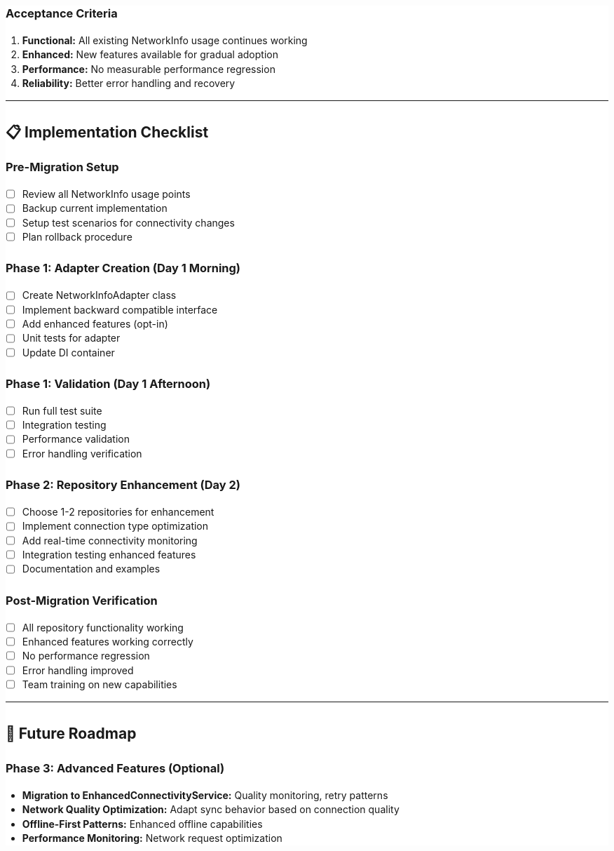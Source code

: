 ### **Acceptance Criteria**
1. **Functional:** All existing NetworkInfo usage continues working
2. **Enhanced:** New features available for gradual adoption
3. **Performance:** No measurable performance regression
4. **Reliability:** Better error handling and recovery

---

## 📋 Implementation Checklist

### **Pre-Migration Setup**
- [ ] Review all NetworkInfo usage points
- [ ] Backup current implementation
- [ ] Setup test scenarios for connectivity changes
- [ ] Plan rollback procedure

### **Phase 1: Adapter Creation (Day 1 Morning)**
- [ ] Create NetworkInfoAdapter class
- [ ] Implement backward compatible interface
- [ ] Add enhanced features (opt-in)
- [ ] Unit tests for adapter
- [ ] Update DI container

### **Phase 1: Validation (Day 1 Afternoon)**
- [ ] Run full test suite
- [ ] Integration testing
- [ ] Performance validation
- [ ] Error handling verification

### **Phase 2: Repository Enhancement (Day 2)**
- [ ] Choose 1-2 repositories for enhancement
- [ ] Implement connection type optimization
- [ ] Add real-time connectivity monitoring
- [ ] Integration testing enhanced features
- [ ] Documentation and examples

### **Post-Migration Verification**
- [ ] All repository functionality working
- [ ] Enhanced features working correctly
- [ ] No performance regression
- [ ] Error handling improved
- [ ] Team training on new capabilities

---

## 🔄 Future Roadmap

### **Phase 3: Advanced Features (Optional)**
- **Migration to EnhancedConnectivityService:** Quality monitoring, retry patterns
- **Network Quality Optimization:** Adapt sync behavior based on connection quality
- **Offline-First Patterns:** Enhanced offline capabilities
- **Performance Monitoring:** Network request optimization
